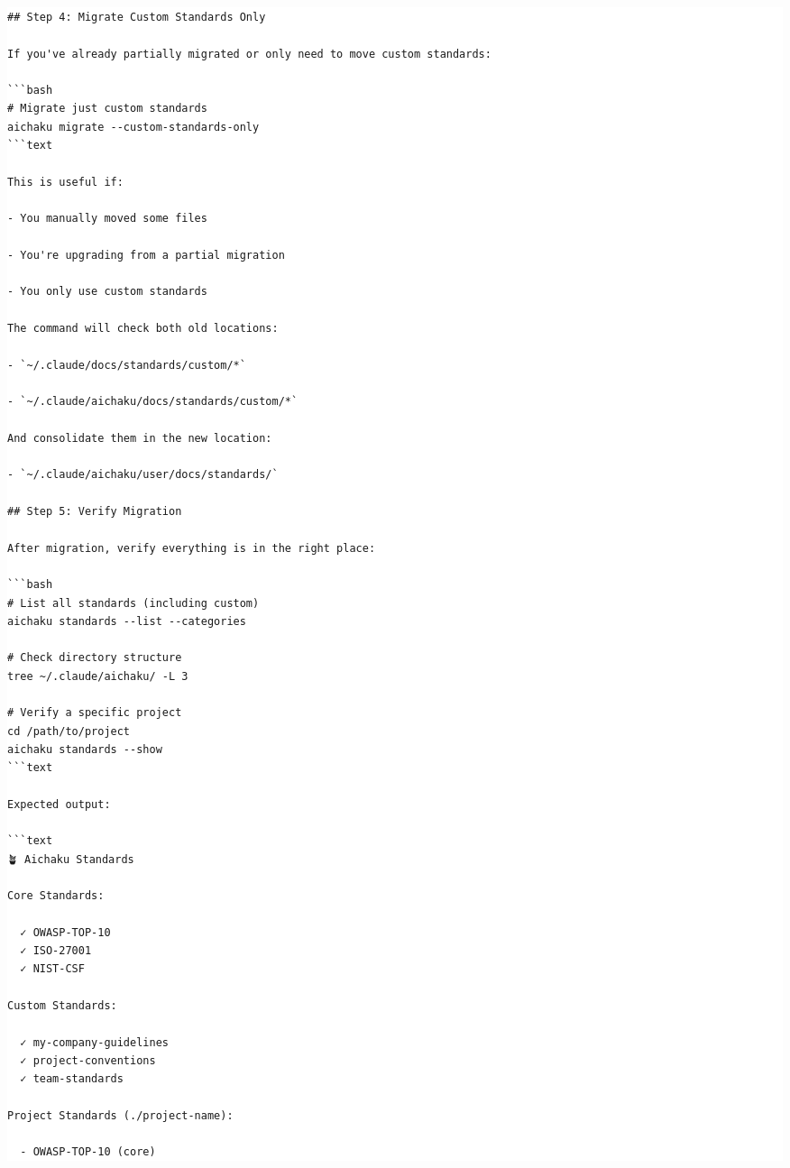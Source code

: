 ````text
## Step 4: Migrate Custom Standards Only

If you've already partially migrated or only need to move custom standards:

```bash
# Migrate just custom standards
aichaku migrate --custom-standards-only
```text

This is useful if:

- You manually moved some files

- You're upgrading from a partial migration

- You only use custom standards

The command will check both old locations:

- `~/.claude/docs/standards/custom/*`

- `~/.claude/aichaku/docs/standards/custom/*`

And consolidate them in the new location:

- `~/.claude/aichaku/user/docs/standards/`

## Step 5: Verify Migration

After migration, verify everything is in the right place:

```bash
# List all standards (including custom)
aichaku standards --list --categories

# Check directory structure
tree ~/.claude/aichaku/ -L 3

# Verify a specific project
cd /path/to/project
aichaku standards --show
```text

Expected output:

```text
🪴 Aichaku Standards

Core Standards:

  ✓ OWASP-TOP-10
  ✓ ISO-27001
  ✓ NIST-CSF

Custom Standards:

  ✓ my-company-guidelines
  ✓ project-conventions
  ✓ team-standards

Project Standards (./project-name):

  - OWASP-TOP-10 (core)

````